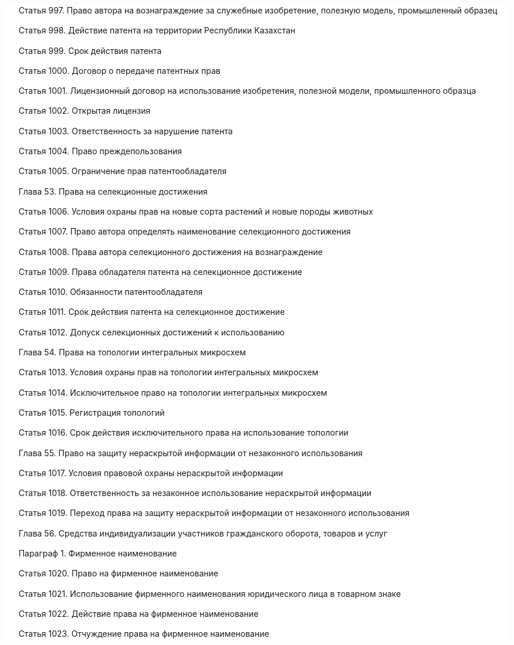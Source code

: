       Статья 997. Право автора на вознаграждение за служебные изобретение, полезную модель, промышленный образец

      Статья 998. Действие патента на территории Республики Казахстан

      Статья 999. Срок действия патента

      Статья 1000. Договор о передаче патентных прав

      Статья 1001. Лицензионный договор на использование изобретения, полезной модели, промышленного образца

      Статья 1002. Открытая лицензия

      Статья 1003. Ответственность за нарушение патента

      Статья 1004. Право преждепользования

      Статья 1005. Ограничение прав патентообладателя

      Глава 53. Права на селекционные достижения

      Статья 1006. Условия охраны прав на новые сорта растений и новые породы животных

      Статья 1007. Право автора определять наименование селекционного достижения

      Статья 1008. Права автора селекционного достижения на вознаграждение

      Статья 1009. Права обладателя патента на селекционное достижение

      Статья 1010. Обязанности патентообладателя

      Статья 1011. Срок действия патента на селекционное достижение

      Статья 1012. Допуск селекционных достижений к использованию

      Глава 54. Права на топологии интегральных микросхем

      Статья 1013. Условия охраны прав на топологии интегральных микросхем

      Статья 1014. Исключительное право на топологии интегральных микросхем

      Статья 1015. Регистрация топологий

      Статья 1016. Срок действия исключительного права на использование топологии

      Глава 55. Право на защиту нераскрытой информации от незаконного использования

      Статья 1017. Условия правовой охраны нераскрытой информации

      Статья 1018. Ответственность за незаконное использование нераскрытой информации

      Статья 1019. Переход права на защиту нераскрытой информации от незаконного использования

      Глава 56. Средства индивидуализации участников гражданского оборота, товаров и услуг

      Параграф 1. Фирменное наименование

      Статья 1020. Право на фирменное наименование

      Статья 1021. Использование фирменного наименования юридического лица в товарном знаке

      Статья 1022. Действие права на фирменное наименование

      Статья 1023. Отчуждение права на фирменное наименование
